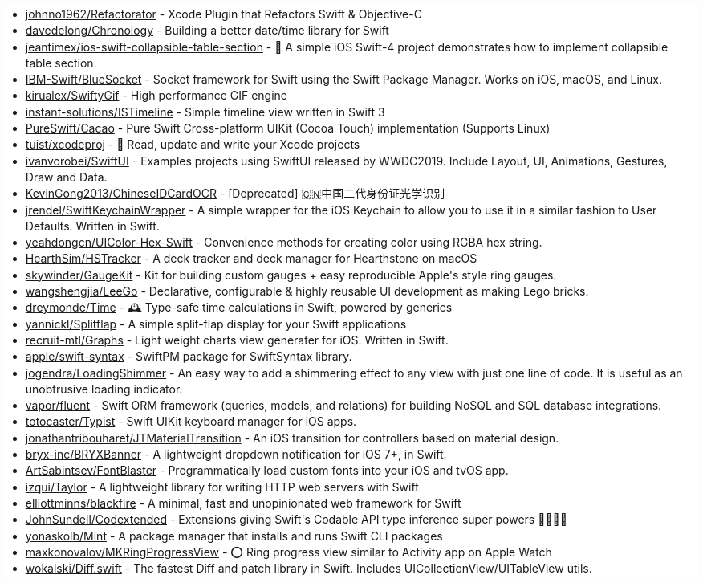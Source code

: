 * [johnno1962/Refactorator](https://github.com/johnno1962/Refactorator) - Xcode Plugin that Refactors Swift & Objective-C
* [davedelong/Chronology](https://github.com/davedelong/Chronology) - Building a better date/time library for Swift
* [jeantimex/ios-swift-collapsible-table-section](https://github.com/jeantimex/ios-swift-collapsible-table-section) - :iphone: A simple iOS Swift-4 project demonstrates how to implement collapsible table section.
* [IBM-Swift/BlueSocket](https://github.com/IBM-Swift/BlueSocket) - Socket framework for Swift using the Swift Package Manager. Works on iOS, macOS, and Linux.
* [kirualex/SwiftyGif](https://github.com/kirualex/SwiftyGif) - High performance GIF engine
* [instant-solutions/ISTimeline](https://github.com/instant-solutions/ISTimeline) - Simple timeline view written in Swift 3
* [PureSwift/Cacao](https://github.com/PureSwift/Cacao) - Pure Swift Cross-platform UIKit (Cocoa Touch) implementation (Supports Linux)
* [tuist/xcodeproj](https://github.com/tuist/xcodeproj) -  📝 Read, update and write your Xcode projects
* [ivanvorobei/SwiftUI](https://github.com/ivanvorobei/SwiftUI) - Examples projects using SwiftUI released by WWDC2019. Include Layout, UI, Animations, Gestures, Draw and Data.
* [KevinGong2013/ChineseIDCardOCR](https://github.com/KevinGong2013/ChineseIDCardOCR) - [Deprecated] 🇨🇳中国二代身份证光学识别
* [jrendel/SwiftKeychainWrapper](https://github.com/jrendel/SwiftKeychainWrapper) - A simple wrapper for the iOS Keychain to allow you to use it in a similar fashion to User Defaults. Written in Swift.
* [yeahdongcn/UIColor-Hex-Swift](https://github.com/yeahdongcn/UIColor-Hex-Swift) - Convenience methods for creating color using RGBA hex string.
* [HearthSim/HSTracker](https://github.com/HearthSim/HSTracker) - A deck tracker and deck manager for Hearthstone on macOS
* [skywinder/GaugeKit](https://github.com/skywinder/GaugeKit) - Kit for building custom gauges + easy reproducible Apple's style ring gauges.
* [wangshengjia/LeeGo](https://github.com/wangshengjia/LeeGo) - Declarative, configurable & highly reusable UI development as making Lego bricks.
* [dreymonde/Time](https://github.com/dreymonde/Time) - 🕰 Type-safe time calculations in Swift, powered by generics
* [yannickl/Splitflap](https://github.com/yannickl/Splitflap) - A simple split-flap display for your Swift applications
* [recruit-mtl/Graphs](https://github.com/recruit-mtl/Graphs) - Light weight charts view generater for iOS. Written in Swift.
* [apple/swift-syntax](https://github.com/apple/swift-syntax) - SwiftPM package for SwiftSyntax library.
* [jogendra/LoadingShimmer](https://github.com/jogendra/LoadingShimmer) - An easy way to add a shimmering effect to any view with just one line of code. It is useful as an unobtrusive loading indicator.
* [vapor/fluent](https://github.com/vapor/fluent) - Swift ORM framework (queries, models, and relations) for building NoSQL and SQL database integrations.
* [totocaster/Typist](https://github.com/totocaster/Typist) - Swift UIKit keyboard manager for iOS apps.
* [jonathantribouharet/JTMaterialTransition](https://github.com/jonathantribouharet/JTMaterialTransition) - An iOS transition for controllers based on material design.
* [bryx-inc/BRYXBanner](https://github.com/bryx-inc/BRYXBanner) - A lightweight dropdown notification for iOS 7+, in Swift.
* [ArtSabintsev/FontBlaster](https://github.com/ArtSabintsev/FontBlaster) - Programmatically load custom fonts into your iOS and tvOS app.
* [izqui/Taylor](https://github.com/izqui/Taylor) - A lightweight library for writing HTTP web servers with Swift
* [elliottminns/blackfire](https://github.com/elliottminns/blackfire) - A minimal, fast and unopinionated web framework for Swift
* [JohnSundell/Codextended](https://github.com/JohnSundell/Codextended) - Extensions giving Swift's Codable API type inference super powers 🦸‍♂️🦹‍♀️
* [yonaskolb/Mint](https://github.com/yonaskolb/Mint) - A package manager that installs and runs Swift CLI packages
* [maxkonovalov/MKRingProgressView](https://github.com/maxkonovalov/MKRingProgressView) - ⭕️ Ring progress view similar to Activity app on Apple Watch
* [wokalski/Diff.swift](https://github.com/wokalski/Diff.swift) - The fastest Diff and patch library in Swift. Includes UICollectionView/UITableView utils.